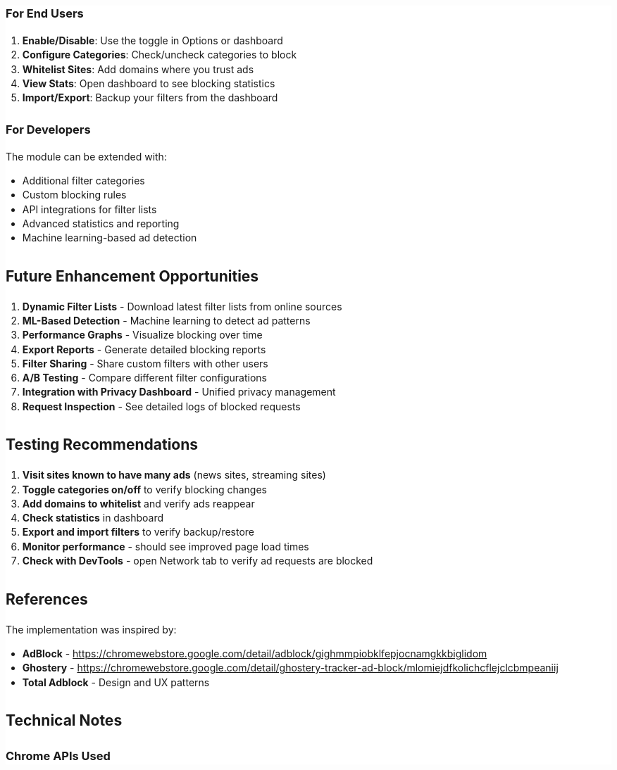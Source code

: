 ### For End Users

1. **Enable/Disable**: Use the toggle in Options or dashboard
2. **Configure Categories**: Check/uncheck categories to block
3. **Whitelist Sites**: Add domains where you trust ads
4. **View Stats**: Open dashboard to see blocking statistics
5. **Import/Export**: Backup your filters from the dashboard

### For Developers

The module can be extended with:

-   Additional filter categories
-   Custom blocking rules
-   API integrations for filter lists
-   Advanced statistics and reporting
-   Machine learning-based ad detection

## Future Enhancement Opportunities

1. **Dynamic Filter Lists** - Download latest filter lists from online sources
2. **ML-Based Detection** - Machine learning to detect ad patterns
3. **Performance Graphs** - Visualize blocking over time
4. **Export Reports** - Generate detailed blocking reports
5. **Filter Sharing** - Share custom filters with other users
6. **A/B Testing** - Compare different filter configurations
7. **Integration with Privacy Dashboard** - Unified privacy management
8. **Request Inspection** - See detailed logs of blocked requests

## Testing Recommendations

1. **Visit sites known to have many ads** (news sites, streaming sites)
2. **Toggle categories on/off** to verify blocking changes
3. **Add domains to whitelist** and verify ads reappear
4. **Check statistics** in dashboard
5. **Export and import filters** to verify backup/restore
6. **Monitor performance** - should see improved page load times
7. **Check with DevTools** - open Network tab to verify ad requests are blocked

## References

The implementation was inspired by:

-   **AdBlock** - https://chromewebstore.google.com/detail/adblock/gighmmpiobklfepjocnamgkkbiglidom
-   **Ghostery** - https://chromewebstore.google.com/detail/ghostery-tracker-ad-block/mlomiejdfkolichcflejclcbmpeaniij
-   **Total Adblock** - Design and UX patterns

## Technical Notes

### Chrome APIs Used
